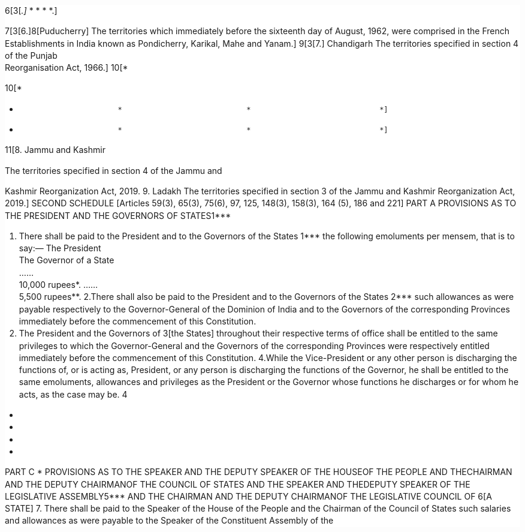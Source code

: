6[3[*.]* *                        *                          *                           *.] 
 
7[3[6.]8[Puducherry] The territories which immediately before the   sixteenth day 
of August, 1962, were comprised in the French 
Establishments in India known as Pondicherry, Karikal, 
Mahe and Yanam.] 
9[3[7.] Chandigarh The territories specified in section 4 of the Punjab  
Reorganisation Act, 1966.] 
10[* 
 
10[* 
*                            *                             *                              *] 
 
*                            *                             *                              *] 
11[8. Jammu and Kashmir 
 
The territories specified in section 4 of the Jammu and 
 
Kashmir Reorganization Act, 2019. 
9. Ladakh 
The territories specified in section 3 of the Jammu and 
Kashmir Reorganization Act, 2019.] 
SECOND SCHEDULE 
[Articles 59(3), 65(3), 75(6), 97, 125, 148(3), 158(3), 164 (5), 186 and 221] 
PART A 
PROVISIONS AS TO THE PRESIDENT AND THE GOVERNORS OF STATES1*** 
1. There shall be paid to the President and to the Governors of the States 1*** the following emoluments 
per mensem, that is to say:— 
The President   
The Governor of a State      
……          
10,000 rupees*. 
    ……    
5,500 rupees**. 
2.There shall also be  paid to the President and to the Governors of the States 2*** such allowances as 
were payable respectively to the Governor-General of the Dominion of India and to the Governors of the 
corresponding Provinces immediately before the commencement of this Constitution. 
3. The President and the Governors of 3[the States] throughout their respective terms of office shall be entitled 
to the same privileges to which the Governor-General and the Governors of the corresponding Provinces were 
respectively entitled immediately before the commencement of this Constitution. 
4.While the Vice-President or any other person is discharging the functions of, or is acting as, President, 
or any person is discharging the functions of the Governor, he shall be entitled to the same emoluments, 
allowances and privileges as the President or the Governor whose functions he discharges or for whom he 
acts, as the case may be. 
4
 *                          
*                          
*       
*                       
PART  C 
  * 
PROVISIONS AS TO THE SPEAKER AND THE DEPUTY SPEAKER OF THE HOUSEOF THE PEOPLE AND 
THECHAIRMAN AND THE DEPUTY CHAIRMANOF THE COUNCIL OF STATES AND THE SPEAKER AND 
THEDEPUTY SPEAKER OF THE LEGISLATIVE ASSEMBLY5*** AND THE CHAIRMAN AND THE DEPUTY 
CHAIRMANOF THE LEGISLATIVE COUNCIL OF 6[A STATE] 
7. There shall be paid to the Speaker of the House of the People and the Chairman of the Council of 
States such salaries and allowances as were payable to the Speaker of the Constituent Assembly of the 